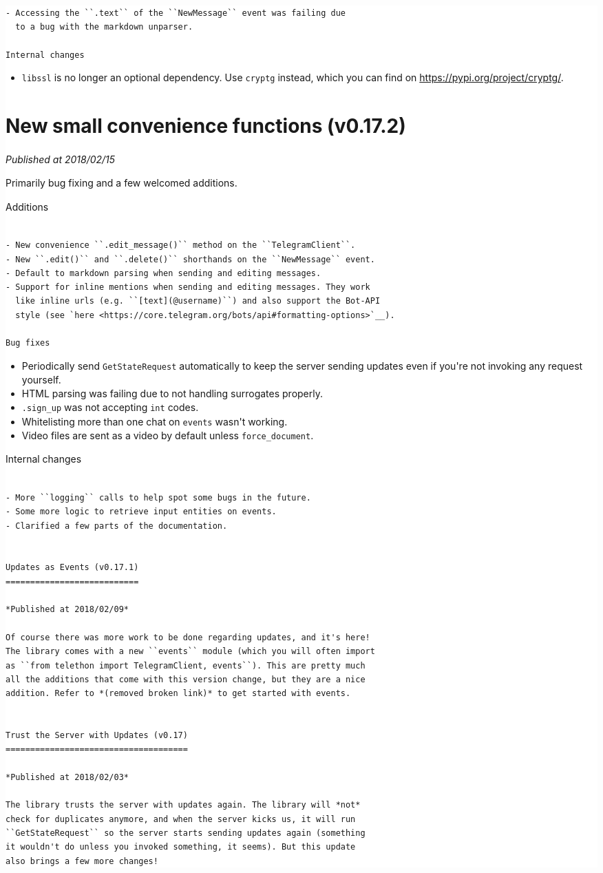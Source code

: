 ~~~~~~~~~~~~~~~~
- Accessing the ``.text`` of the ``NewMessage`` event was failing due
  to a bug with the markdown unparser.

Internal changes
~~~~~~~~~~~~~~~~

- ``libssl`` is no longer an optional dependency. Use ``cryptg`` instead,
  which you can find on https://pypi.org/project/cryptg/.



New small convenience functions (v0.17.2)
=========================================

*Published at 2018/02/15*

Primarily bug fixing and a few welcomed additions.

Additions
~~~~~~~~~

- New convenience ``.edit_message()`` method on the ``TelegramClient``.
- New ``.edit()`` and ``.delete()`` shorthands on the ``NewMessage`` event.
- Default to markdown parsing when sending and editing messages.
- Support for inline mentions when sending and editing messages. They work
  like inline urls (e.g. ``[text](@username)``) and also support the Bot-API
  style (see `here <https://core.telegram.org/bots/api#formatting-options>`__).

Bug fixes
~~~~~~~~~

- Periodically send ``GetStateRequest`` automatically to keep the server
  sending updates even if you're not invoking any request yourself.
- HTML parsing was failing due to not handling surrogates properly.
- ``.sign_up`` was not accepting ``int`` codes.
- Whitelisting more than one chat on ``events`` wasn't working.
- Video files are sent as a video by default unless ``force_document``.

Internal changes
~~~~~~~~~~~~~~~~

- More ``logging`` calls to help spot some bugs in the future.
- Some more logic to retrieve input entities on events.
- Clarified a few parts of the documentation.


Updates as Events (v0.17.1)
===========================

*Published at 2018/02/09*

Of course there was more work to be done regarding updates, and it's here!
The library comes with a new ``events`` module (which you will often import
as ``from telethon import TelegramClient, events``). This are pretty much
all the additions that come with this version change, but they are a nice
addition. Refer to *(removed broken link)* to get started with events.


Trust the Server with Updates (v0.17)
=====================================

*Published at 2018/02/03*

The library trusts the server with updates again. The library will *not*
check for duplicates anymore, and when the server kicks us, it will run
``GetStateRequest`` so the server starts sending updates again (something
it wouldn't do unless you invoked something, it seems). But this update
also brings a few more changes!
~~~~~~~~~~~~~~~~